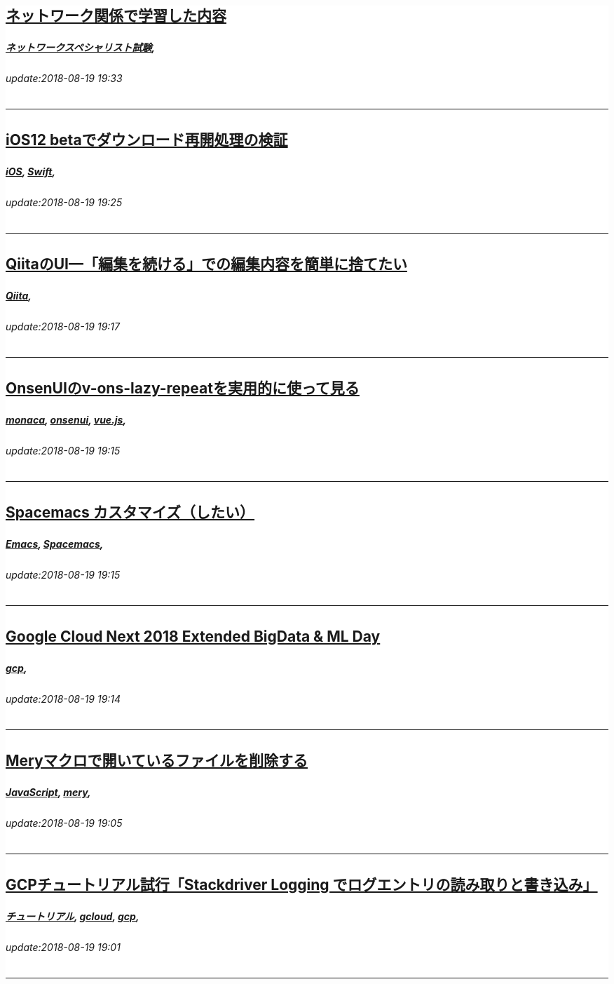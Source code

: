 ## [ネットワーク関係で学習した内容](https://qiita.com/ma273c/items/7f1e72f4cc23790b3f87)
##### [ネットワークスペシャリスト試験](https://qiita.com/tags/ネットワークスペシャリスト試験), 
###### update:2018-08-19 19:33
---
## [iOS12 betaでダウンロード再開処理の検証](https://qiita.com/edelweiss452/items/8ee0dbdce15534cc2334)
##### [iOS](https://qiita.com/tags/iOS), [Swift](https://qiita.com/tags/Swift), 
###### update:2018-08-19 19:25
---
## [QiitaのUI—「編集を続ける」での編集内容を簡単に捨てたい](https://qiita.com/YumaInaura/items/5a0bd4f6c51c39e4c3ac)
##### [Qiita](https://qiita.com/tags/Qiita), 
###### update:2018-08-19 19:17
---
## [OnsenUIのv-ons-lazy-repeatを実用的に使って見る](https://qiita.com/hatahata/items/9deadcab80084b820910)
##### [monaca](https://qiita.com/tags/monaca), [onsenui](https://qiita.com/tags/onsenui), [vue.js](https://qiita.com/tags/vue.js), 
###### update:2018-08-19 19:15
---
## [Spacemacs カスタマイズ（したい）](https://qiita.com/melito/items/00a6addb46c9467a621f)
##### [Emacs](https://qiita.com/tags/Emacs), [Spacemacs](https://qiita.com/tags/Spacemacs), 
###### update:2018-08-19 19:15
---
## [Google Cloud Next 2018 Extended BigData & ML Day](https://qiita.com/hrnckmr/items/baac662e0dc961a2ec0a)
##### [gcp](https://qiita.com/tags/gcp), 
###### update:2018-08-19 19:14
---
## [Meryマクロで開いているファイルを削除する](https://qiita.com/catfist/items/f865e1eb2019047359e7)
##### [JavaScript](https://qiita.com/tags/JavaScript), [mery](https://qiita.com/tags/mery), 
###### update:2018-08-19 19:05
---
## [GCPチュートリアル試行「Stackdriver Logging でログエントリの読み取りと書き込み」](https://qiita.com/sky0621/items/383153cf5c7458dd0005)
##### [チュートリアル](https://qiita.com/tags/チュートリアル), [gcloud](https://qiita.com/tags/gcloud), [gcp](https://qiita.com/tags/gcp), 
###### update:2018-08-19 19:01
---
